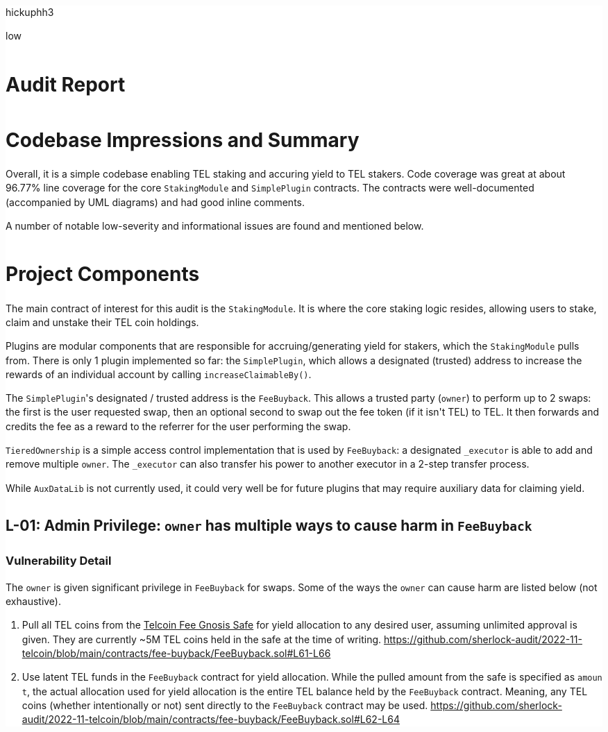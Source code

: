 hickuphh3

low

# Audit Report

# Codebase Impressions and Summary

Overall, it is a simple codebase enabling TEL staking and accuring yield to TEL stakers. Code coverage was great at about 96.77% line coverage for the core `StakingModule` and `SimplePlugin` contracts. The contracts were well-documented (accompanied by UML diagrams) and had good inline comments.

A number of notable low-severity and informational issues are found and mentioned below. 

# Project Components
The main contract of interest for this audit is the `StakingModule`. It is where the core staking logic resides, allowing users to stake, claim and unstake their TEL coin holdings. 

Plugins are modular components that are responsible for accruing/generating yield for stakers, which the `StakingModule` pulls from. There is only 1 plugin implemented so far: the `SimplePlugin`, which allows a designated (trusted) address to increase the rewards of an individual account by calling `increaseClaimableBy()`.

The `SimplePlugin`'s designated / trusted address is the `FeeBuyback`. This allows a trusted party (`owner`) to perform up to 2 swaps: the first is the user requested swap, then an optional second to swap out the fee token (if it isn't TEL) to TEL. It then forwards and credits the fee as a reward to the referrer for the user performing the swap. 

`TieredOwnership` is a simple access control implementation that is used by `FeeBuyback`: a designated `_executor` is able to add and remove multiple `owner`. The `_executor` can also transfer his power to another executor in a 2-step transfer process.

While `AuxDataLib` is not currently used, it could very well be for future plugins that may require auxiliary data for claiming yield.

## L-01: Admin Privilege: `owner` has multiple ways to cause harm in `FeeBuyback`

### Vulnerability Detail
The `owner` is given significant privilege in `FeeBuyback` for swaps. Some of the ways the `owner` can cause harm are listed below (not exhaustive).

1) Pull all TEL coins from the [Telcoin Fee Gnosis Safe](https://polygonscan.com/address/0xd796d81170645fdd1efc1c1b1090969b11008d9c#code) for yield allocation to any desired user, assuming unlimited approval is given. They are currently ~5M TEL coins held in the safe at the time of writing.
https://github.com/sherlock-audit/2022-11-telcoin/blob/main/contracts/fee-buyback/FeeBuyback.sol#L61-L66

2) Use latent TEL funds in the `FeeBuyback` contract for yield allocation. While the pulled amount from the safe is specified as `amount`, the actual allocation used for yield allocation is the entire TEL balance held by the  `FeeBuyback` contract. Meaning, any TEL coins (whether intentionally or not) sent directly to the `FeeBuyback` contract may be used. 
https://github.com/sherlock-audit/2022-11-telcoin/blob/main/contracts/fee-buyback/FeeBuyback.sol#L62-L64
